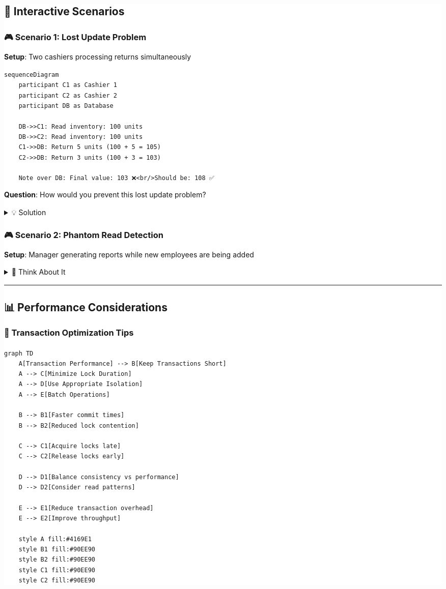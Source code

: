
## 🧪 Interactive Scenarios

### 🎮 Scenario 1: Lost Update Problem

**Setup**: Two cashiers processing returns simultaneously

```mermaid
sequenceDiagram
    participant C1 as Cashier 1
    participant C2 as Cashier 2
    participant DB as Database

    DB->>C1: Read inventory: 100 units
    DB->>C2: Read inventory: 100 units
    C1->>DB: Return 5 units (100 + 5 = 105)
    C2->>DB: Return 3 units (100 + 3 = 103)

    Note over DB: Final value: 103 ❌<br/>Should be: 108 ✅
```

**Question**: How would you prevent this lost update problem?

<details><summary>💡 Solution</summary></details>

### 🎮 Scenario 2: Phantom Read Detection

**Setup**: Manager generating reports while new employees are being added

<details><summary>💭 Think About It</summary></details>

---

## 📊 Performance Considerations

### 🚀 Transaction Optimization Tips

```mermaid
graph TD
    A[Transaction Performance] --> B[Keep Transactions Short]
    A --> C[Minimize Lock Duration]
    A --> D[Use Appropriate Isolation]
    A --> E[Batch Operations]

    B --> B1[Faster commit times]
    B --> B2[Reduced lock contention]

    C --> C1[Acquire locks late]
    C --> C2[Release locks early]

    D --> D1[Balance consistency vs performance]
    D --> D2[Consider read patterns]

    E --> E1[Reduce transaction overhead]
    E --> E2[Improve throughput]

    style A fill:#4169E1
    style B1 fill:#90EE90
    style B2 fill:#90EE90
    style C1 fill:#90EE90
    style C2 fill:#90EE90
```

